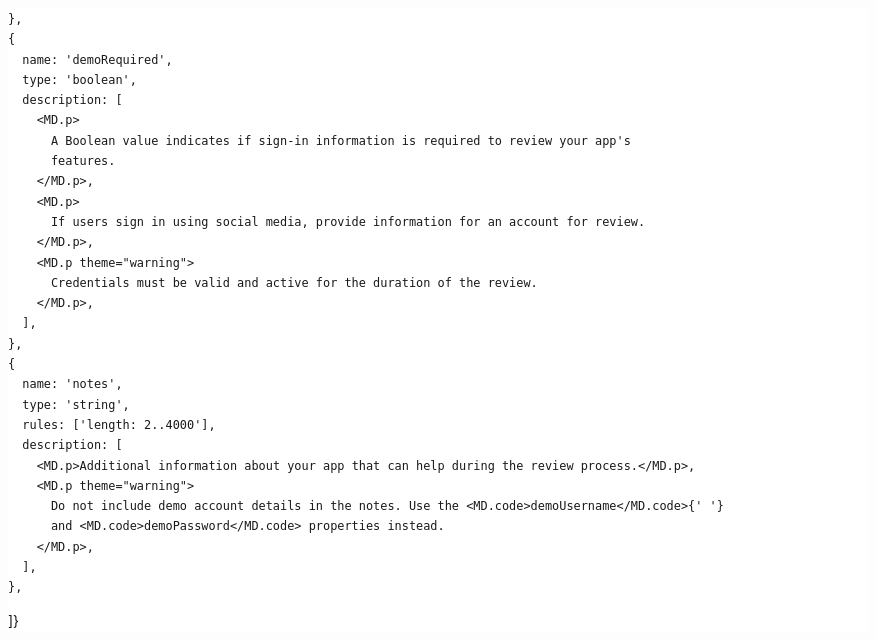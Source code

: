     },
    {
      name: 'demoRequired',
      type: 'boolean',
      description: [
        <MD.p>
          A Boolean value indicates if sign-in information is required to review your app's
          features.
        </MD.p>,
        <MD.p>
          If users sign in using social media, provide information for an account for review.
        </MD.p>,
        <MD.p theme="warning">
          Credentials must be valid and active for the duration of the review.
        </MD.p>,
      ],
    },
    {
      name: 'notes',
      type: 'string',
      rules: ['length: 2..4000'],
      description: [
        <MD.p>Additional information about your app that can help during the review process.</MD.p>,
        <MD.p theme="warning">
          Do not include demo account details in the notes. Use the <MD.code>demoUsername</MD.code>{' '}
          and <MD.code>demoPassword</MD.code> properties instead.
        </MD.p>,
      ],
    },
  ]}